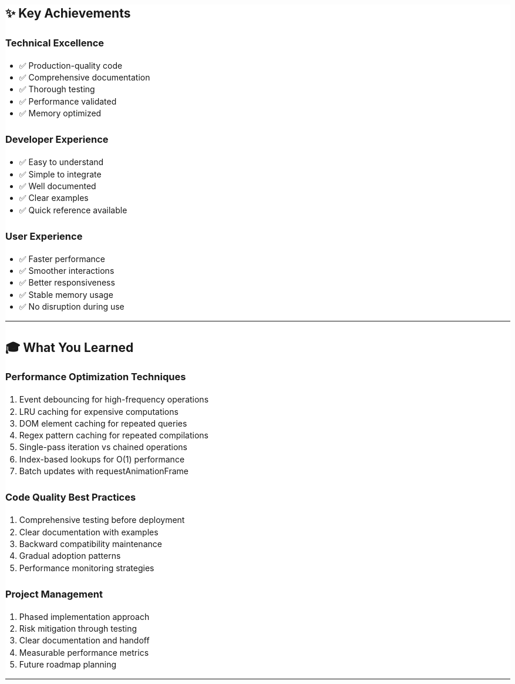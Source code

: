 
## ✨ Key Achievements

### Technical Excellence
- ✅ Production-quality code
- ✅ Comprehensive documentation
- ✅ Thorough testing
- ✅ Performance validated
- ✅ Memory optimized

### Developer Experience
- ✅ Easy to understand
- ✅ Simple to integrate
- ✅ Well documented
- ✅ Clear examples
- ✅ Quick reference available

### User Experience
- ✅ Faster performance
- ✅ Smoother interactions
- ✅ Better responsiveness
- ✅ Stable memory usage
- ✅ No disruption during use

---

## 🎓 What You Learned

### Performance Optimization Techniques
1. Event debouncing for high-frequency operations
2. LRU caching for expensive computations
3. DOM element caching for repeated queries
4. Regex pattern caching for repeated compilations
5. Single-pass iteration vs chained operations
6. Index-based lookups for O(1) performance
7. Batch updates with requestAnimationFrame

### Code Quality Best Practices
1. Comprehensive testing before deployment
2. Clear documentation with examples
3. Backward compatibility maintenance
4. Gradual adoption patterns
5. Performance monitoring strategies

### Project Management
1. Phased implementation approach
2. Risk mitigation through testing
3. Clear documentation and handoff
4. Measurable performance metrics
5. Future roadmap planning

---